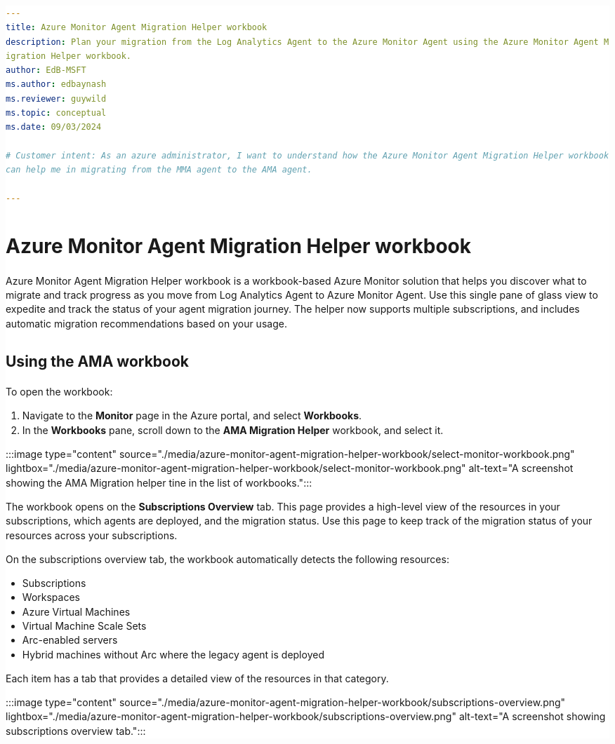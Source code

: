 ```yaml
---
title: Azure Monitor Agent Migration Helper workbook 
description: Plan your migration from the Log Analytics Agent to the Azure Monitor Agent using the Azure Monitor Agent Migration Helper workbook.
author: EdB-MSFT
ms.author: edbaynash
ms.reviewer: guywild
ms.topic: conceptual 
ms.date: 09/03/2024

# Customer intent: As an azure administrator, I want to understand how the Azure Monitor Agent Migration Helper workbook can help me in migrating from the MMA agent to the AMA agent.

---
```


# Azure Monitor Agent Migration Helper workbook

Azure Monitor Agent Migration Helper workbook is a workbook-based Azure Monitor solution that helps you discover what to migrate and track progress as you move from Log Analytics Agent to Azure Monitor Agent. Use this single pane of glass view to expedite and track the status of your agent migration journey. The helper now supports multiple subscriptions, and includes automatic migration recommendations based on your usage.

## Using the AMA workbook

To open the workbook:
1. Navigate to the **Monitor** page in the Azure portal, and select **Workbooks**. 
1. In the **Workbooks** pane, scroll down to the **AMA Migration Helper** workbook, and select it.

:::image type="content" source="./media/azure-monitor-agent-migration-helper-workbook/select-monitor-workbook.png" lightbox="./media/azure-monitor-agent-migration-helper-workbook/select-monitor-workbook.png" alt-text="A screenshot showing the AMA Migration helper tine in the list of workbooks.":::

The workbook opens on the **Subscriptions Overview** tab. 
This page provides a high-level view of the resources in your subscriptions, which agents are deployed, and the migration status. Use this page to keep track of the migration status of your resources across your subscriptions.

On the subscriptions overview tab, the workbook automatically detects the following resources:
- Subscriptions 
- Workspaces
- Azure Virtual Machines
- Virtual Machine Scale Sets
- Arc-enabled servers
- Hybrid machines without Arc where the legacy agent is deployed

Each item has a tab that provides a detailed view of the resources in that category.

 :::image type="content" source="./media/azure-monitor-agent-migration-helper-workbook/subscriptions-overview.png" lightbox="./media/azure-monitor-agent-migration-helper-workbook/subscriptions-overview.png" alt-text="A screenshot showing subscriptions overview tab.":::
